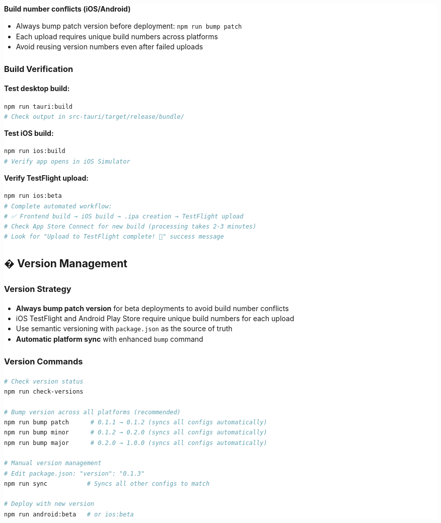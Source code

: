 **Build number conflicts (iOS/Android)**
- Always bump patch version before deployment: `npm run bump patch`
- Each upload requires unique build numbers across platforms
- Avoid reusing version numbers even after failed uploads

### Build Verification

**Test desktop build:**
```bash
npm run tauri:build
# Check output in src-tauri/target/release/bundle/
```

**Test iOS build:**
```bash
npm run ios:build
# Verify app opens in iOS Simulator
```

**Verify TestFlight upload:**
```bash
npm run ios:beta
# Complete automated workflow:
# ✅ Frontend build → iOS build → .ipa creation → TestFlight upload
# Check App Store Connect for new build (processing takes 2-3 minutes)
# Look for "Upload to TestFlight complete! 🎉" success message
```

## � Version Management

### Version Strategy
- **Always bump patch version** for beta deployments to avoid build number conflicts
- iOS TestFlight and Android Play Store require unique build numbers for each upload
- Use semantic versioning with `package.json` as the source of truth
- **Automatic platform sync** with enhanced `bump` command

### Version Commands
```bash
# Check version status
npm run check-versions

# Bump version across all platforms (recommended)
npm run bump patch      # 0.1.1 → 0.1.2 (syncs all configs automatically)
npm run bump minor      # 0.1.2 → 0.2.0 (syncs all configs automatically)  
npm run bump major      # 0.2.0 → 1.0.0 (syncs all configs automatically)

# Manual version management
# Edit package.json: "version": "0.1.3"
npm run sync           # Syncs all other configs to match

# Deploy with new version
npm run android:beta   # or ios:beta
```
